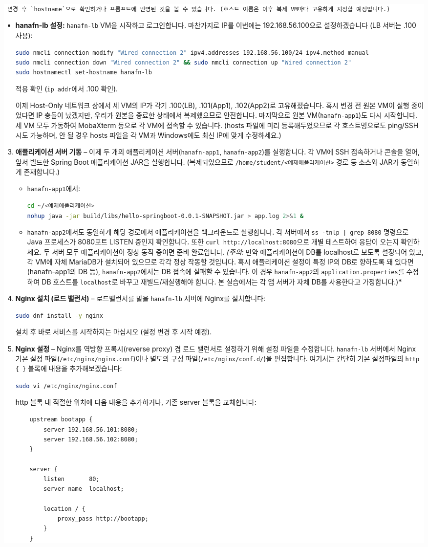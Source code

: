      변경 후 `hostname`으로 확인하거나 프롬프트에 반영된 것을 볼 수 있습니다. (호스트 이름은 이후 복제 VM마다 고유하게 지정할 예정입니다.)
   * **hanafn-lb 설정:** `hanafn-lb` VM을 시작하고 로그인합니다. 마찬가지로 IP를 이번에는 192.168.56.100으로 설정하겠습니다 (LB 서버는 .100 사용):

     ```bash
     sudo nmcli connection modify "Wired connection 2" ipv4.addresses 192.168.56.100/24 ipv4.method manual
     sudo nmcli connection down "Wired connection 2" && sudo nmcli connection up "Wired connection 2"
     sudo hostnamectl set-hostname hanafn-lb
     ```

     적용 확인 (`ip addr`에서 .100 확인).

     이제 Host-Only 네트워크 상에서 세 VM의 IP가 각기 .100(LB), .101(App1), .102(App2)로 고유해졌습니다. 혹시 변경 전 원본 VM이 실행 중이었다면 IP 충돌이 났겠지만, 우리가 원본을 종료한 상태에서 복제했으므로 안전합니다. 마지막으로 원본 VM(`hanafn-app1`)도 다시 시작합니다. 세 VM 모두 가동하여 MobaXterm 등으로 각 VM에 접속할 수 있습니다. (hosts 파일에 미리 등록해두었으므로 각 호스트명으로도 ping/SSH 시도 가능하며, 안 될 경우 hosts 파일을 각 VM과 Windows에도 최신 IP에 맞게 수정하세요.)

3. **애플리케이션 서버 기동** – 이제 두 개의 애플리케이션 서버(`hanafn-app1`, `hanafn-app2`)를 실행합니다. 각 VM에 SSH 접속하거나 콘솔을 열어, 앞서 빌드한 Spring Boot 애플리케이션 JAR을 실행합니다. (복제되었으므로 `/home/student/<예제애플리케이션>` 경로 등 소스와 JAR가 동일하게 존재합니다.)

   * `hanafn-app1`에서:

     ```bash
     cd ~/<예제애플리케이션>
     nohup java -jar build/libs/hello-springboot-0.0.1-SNAPSHOT.jar > app.log 2>&1 &
     ```
   * `hanafn-app2`에서도 동일하게 해당 경로에서 애플리케이션을 백그라운드로 실행합니다.
     각 서버에서 `ss -tnlp | grep 8080` 명령으로 Java 프로세스가 8080포트 LISTEN 중인지 확인합니다. 또한 `curl http://localhost:8080`으로 개별 테스트하여 응답이 오는지 확인하세요. 두 서버 모두 애플리케이션이 정상 동작 중이면 준비 완료입니다.
     *(주의:* 만약 애플리케이션이 DB를 localhost로 보도록 설정되어 있고, 각 VM에 자체 MariaDB가 설치되어 있으므로 각각 정상 작동할 것입니다. 혹시 애플리케이션 설정이 특정 IP의 DB로 향하도록 돼 있다면(hanafn-app1의 DB 등), `hanafn-app2`에서는 DB 접속에 실패할 수 있습니다. 이 경우 `hanafn-app2`의 `application.properties`를 수정하여 DB 호스트를 `localhost`로 바꾸고 재빌드/재실행해야 합니다. 본 실습에서는 각 앱 서버가 자체 DB를 사용한다고 가정합니다.)\*

4. **Nginx 설치 (로드 밸런서)** – 로드밸런서를 맡을 `hanafn-lb` 서버에 Nginx를 설치합니다:

   ```bash
   sudo dnf install -y nginx
   ```

   설치 후 바로 서비스를 시작하지는 마십시오 (설정 변경 후 시작 예정).

5. **Nginx 설정** – Nginx를 역방향 프록시(reverse proxy) 겸 로드 밸런서로 설정하기 위해 설정 파일을 수정합니다. `hanafn-lb` 서버에서 Nginx 기본 설정 파일(`/etc/nginx/nginx.conf`)이나 별도의 구성 파일(`/etc/nginx/conf.d/`)을 편집합니다. 여기서는 간단히 기본 설정파일의 `http { }` 블록에 내용을 추가해보겠습니다:

   ```bash
   sudo vi /etc/nginx/nginx.conf
   ```

   http 블록 내 적절한 위치에 다음 내용을 추가하거나, 기존 server 블록을 교체합니다:

   ```
       upstream bootapp {
           server 192.168.56.101:8080;
           server 192.168.56.102:8080;
       }

       server {
           listen       80;
           server_name  localhost;

           location / {
               proxy_pass http://bootapp;
           }
       }
   ```
